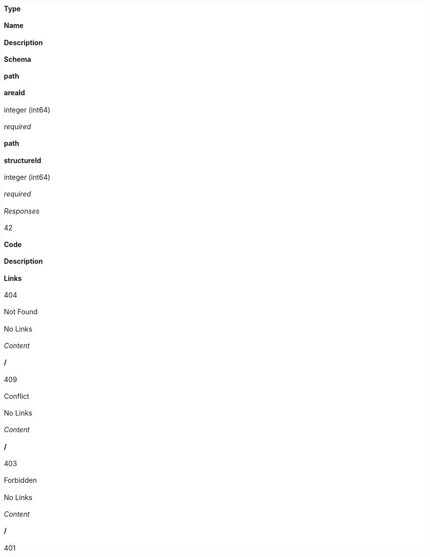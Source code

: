 **Type**

**Name**

**Description**

**Schema**

**path**

**areaId**

integer \(int64\)

*required*

**path**

**structureId**

integer \(int64\)

*required*

*Responses*

42

**Code**

**Description**

**Links**

404

Not Found

No Links

*Content*

**/**

409

Conflict

No Links

*Content*

**/**

403

Forbidden

No Links

*Content*

**/**

401
